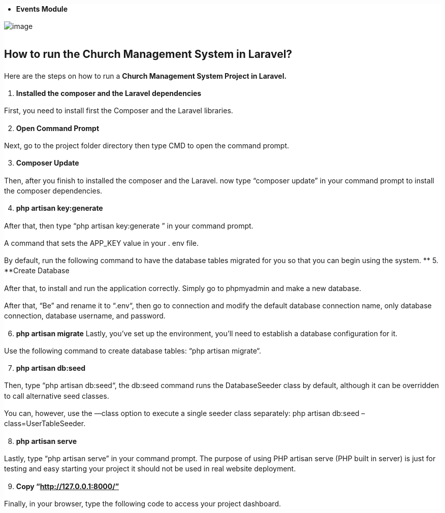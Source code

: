 * **Events Module**

<img width="768" height="353" alt="image" src="https://github.com/user-attachments/assets/544d8850-60a5-4ae4-8a9d-05abf4055986" />


## How to run the  Church Management System in Laravel?

Here are the steps on how to run a **Church Management System Project in Laravel.**

1. **Installed the composer and the Laravel dependencies**

First, you need to install first the Composer and the Laravel libraries.

2. **Open Command Prompt**

Next, go to the project folder directory then type CMD to open the command prompt.

3. **Composer Update**

Then, after you finish to installed the composer and the Laravel. now type “composer update” in your command prompt to install the composer dependencies.

4. **php artisan key:generate**

After that, then type “php artisan key:generate ” in your command prompt. 

A command that sets the APP_KEY value in your . env file. 

By default, run the following command to have the database tables migrated for you so that you can begin using the system.
**
5. **Create Database

After that, to install and run the application correctly. Simply go to phpmyadmin and make a new database. 

After that, “Be” and rename it to “.env“, then go to connection and modify the default database connection name, only database connection, database username, and password.

6. **php artisan migrate**
Lastly, you’ve set up the environment, you’ll need to establish a database configuration for it.

Use the following command to create database tables: “php artisan migrate“.

7. **php artisan db:seed**

Then, type “php artisan db:seed“, the db:seed command runs the DatabaseSeeder class by default, although it can be overridden to call alternative seed classes. 

You can, however, use the —class option to execute a single seeder class separately: php artisan db:seed –class=UserTableSeeder.

8. **php artisan serve**

Lastly, type “php artisan serve” in your command prompt. The purpose of using PHP artisan serve (PHP built in server) is just for testing and easy starting your project it should not be used in real website deployment.

9. **Copy “http://127.0.0.1:8000/”**

Finally, in your browser, type the following code to access your project dashboard.
